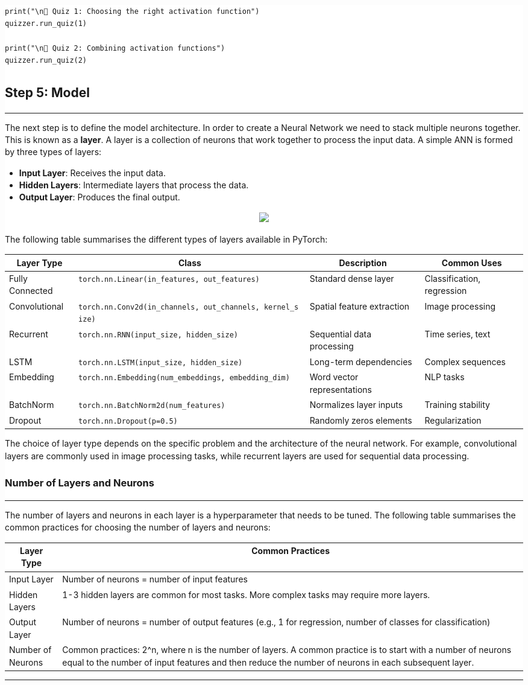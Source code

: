 <pre class='code-terminal python-terminal'><code class='python'>print("\n🧠 Quiz 1: Choosing the right activation function")
quizzer.run_quiz(1)

print("\n🧠 Quiz 2: Combining activation functions")
quizzer.run_quiz(2)</code></pre>


## Step 5: Model
***
The next step is to define the model architecture. In order to create a Neural Network we need to stack multiple neurons together. This is known as a **layer**. A layer is a collection of neurons that work together to process the input data. A simple ANN is formed by three types of layers:
   - **Input Layer**: Receives the input data.
   - **Hidden Layers**: Intermediate layers that process the data.
   - **Output Layer**: Produces the final output.

<div align="center">
  <img src="https://raw.githubusercontent.com/CLDiego/uom_fse_dl_workshop/main/figs/layers.png" width="35%">
</div>


The following table summarises the different types of layers available in PyTorch:

| Layer Type | Class | Description | Common Uses |
|------------|-------|-------------|------------|
| Fully Connected | `torch.nn.Linear(in_features, out_features)` | Standard dense layer | Classification, regression |
| Convolutional | `torch.nn.Conv2d(in_channels, out_channels, kernel_size)` | Spatial feature extraction | Image processing |
| Recurrent | `torch.nn.RNN(input_size, hidden_size)` | Sequential data processing | Time series, text |
| LSTM | `torch.nn.LSTM(input_size, hidden_size)` | Long-term dependencies | Complex sequences |
| Embedding | `torch.nn.Embedding(num_embeddings, embedding_dim)` | Word vector representations | NLP tasks |
| BatchNorm | `torch.nn.BatchNorm2d(num_features)` | Normalizes layer inputs | Training stability |
| Dropout | `torch.nn.Dropout(p=0.5)` | Randomly zeros elements | Regularization |

The choice of layer type depends on the specific problem and the architecture of the neural network. For example, convolutional layers are commonly used in image processing tasks, while recurrent layers are used for sequential data processing.

### Number of Layers and Neurons
***
The number of layers and neurons in each layer is a hyperparameter that needs to be tuned. The following table summarises the common practices for choosing the number of layers and neurons:

| Layer Type | Common Practices |
|----------------|------------------|
| Input Layer | Number of neurons = number of input features |
| Hidden Layers | 1-3 hidden layers are common for most tasks. More complex tasks may require more layers. |
| Output Layer | Number of neurons = number of output features (e.g., 1 for regression, number of classes for classification) |
| Number of Neurons | Common practices: 2^n, where n is the number of layers. A common practice is to start with a number of neurons equal to the number of input features and then reduce the number of neurons in each subsequent layer. |
***
